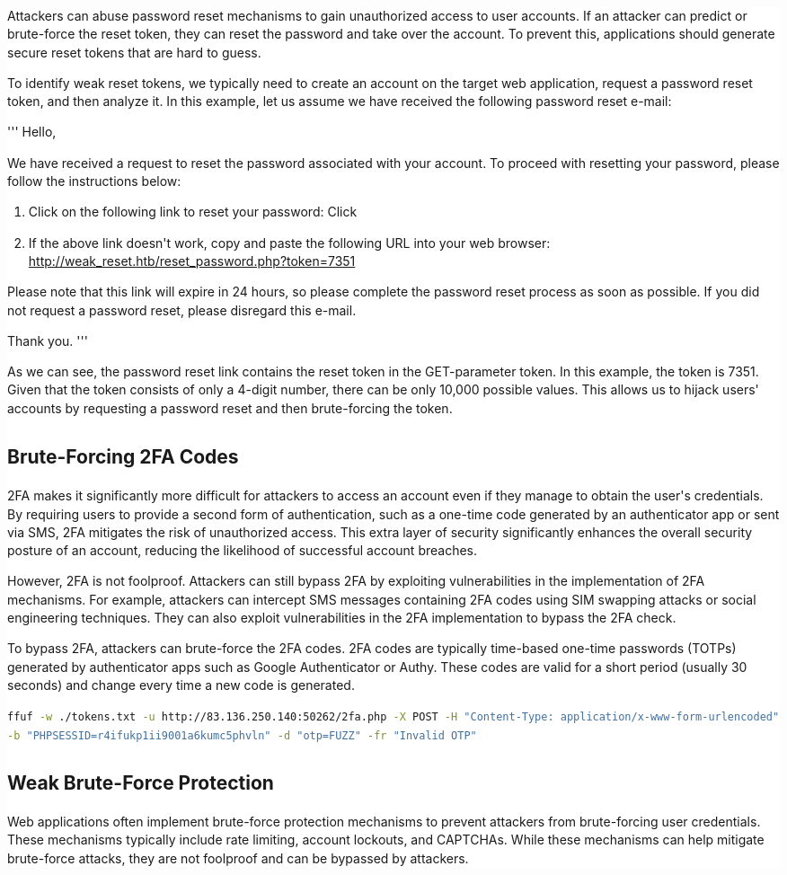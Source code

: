 Attackers can abuse password reset mechanisms to gain unauthorized access to user accounts. If an attacker can predict or brute-force the reset token, they can reset the password and take over the account. To prevent this, applications should generate secure reset tokens that are hard to guess.

To identify weak reset tokens, we typically need to create an account on the target web application, request a password reset token, and then analyze it. In this example, let us assume we have received the following password reset e-mail:

'''
Hello,

We have received a request to reset the password associated with your account. To proceed with resetting your password, please follow the instructions below:

1. Click on the following link to reset your password: Click

2. If the above link doesn't work, copy and paste the following URL into your web browser: http://weak_reset.htb/reset_password.php?token=7351

Please note that this link will expire in 24 hours, so please complete the password reset process as soon as possible. If you did not request a password reset, please disregard this e-mail.

Thank you.
'''

As we can see, the password reset link contains the reset token in the GET-parameter token. In this example, the token is 7351. Given that the token consists of only a 4-digit number, there can be only 10,000 possible values. This allows us to hijack users' accounts by requesting a password reset and then brute-forcing the token.

## Brute-Forcing 2FA Codes

2FA makes it significantly more difficult for attackers to access an account even if they manage to obtain the user's credentials. By requiring users to provide a second form of authentication, such as a one-time code generated by an authenticator app or sent via SMS, 2FA mitigates the risk of unauthorized access. This extra layer of security significantly enhances the overall security posture of an account, reducing the likelihood of successful account breaches.

However, 2FA is not foolproof. Attackers can still bypass 2FA by exploiting vulnerabilities in the implementation of 2FA mechanisms. For example, attackers can intercept SMS messages containing 2FA codes using SIM swapping attacks or social engineering techniques. They can also exploit vulnerabilities in the 2FA implementation to bypass the 2FA check.

To bypass 2FA, attackers can brute-force the 2FA codes. 2FA codes are typically time-based one-time passwords (TOTPs) generated by authenticator apps such as Google Authenticator or Authy. These codes are valid for a short period (usually 30 seconds) and change every time a new code is generated.

```bash
ffuf -w ./tokens.txt -u http://83.136.250.140:50262/2fa.php -X POST -H "Content-Type: application/x-www-form-urlencoded" -b "PHPSESSID=r4ifukp1ii9001a6kumc5phvln" -d "otp=FUZZ" -fr "Invalid OTP"
```

## Weak Brute-Force Protection

Web applications often implement brute-force protection mechanisms to prevent attackers from brute-forcing user credentials. These mechanisms typically include rate limiting, account lockouts, and CAPTCHAs. While these mechanisms can help mitigate brute-force attacks, they are not foolproof and can be bypassed by attackers.

